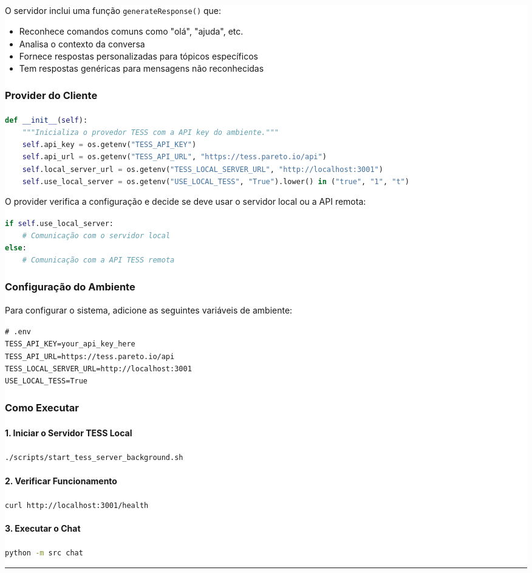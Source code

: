 O servidor inclui uma função `generateResponse()` que:
- Reconhece comandos comuns como "olá", "ajuda", etc.
- Analisa o contexto da conversa
- Fornece respostas personalizadas para tópicos específicos
- Tem respostas genéricas para mensagens não reconhecidas

### Provider do Cliente

```python
def __init__(self):
    """Inicializa o provedor TESS com a API key do ambiente."""
    self.api_key = os.getenv("TESS_API_KEY")
    self.api_url = os.getenv("TESS_API_URL", "https://tess.pareto.io/api")
    self.local_server_url = os.getenv("TESS_LOCAL_SERVER_URL", "http://localhost:3001")
    self.use_local_server = os.getenv("USE_LOCAL_TESS", "True").lower() in ("true", "1", "t")
```

O provider verifica a configuração e decide se deve usar o servidor local ou a API remota:

```python
if self.use_local_server:
    # Comunicação com o servidor local
else:
    # Comunicação com a API TESS remota
```

### Configuração do Ambiente

Para configurar o sistema, adicione as seguintes variáveis de ambiente:

```
# .env
TESS_API_KEY=your_api_key_here
TESS_API_URL=https://tess.pareto.io/api
TESS_LOCAL_SERVER_URL=http://localhost:3001
USE_LOCAL_TESS=True
```

### Como Executar

#### 1. Iniciar o Servidor TESS Local

```bash
./scripts/start_tess_server_background.sh
```

#### 2. Verificar Funcionamento

```bash
curl http://localhost:3001/health
```

#### 3. Executar o Chat

```bash
python -m src chat
```

---